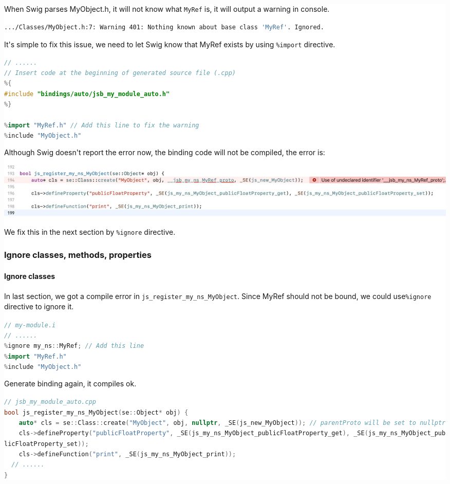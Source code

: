 When Swig parses MyObject.h, it will not know what `MyRef` is, it will output a warning in console.

```bash
.../Classes/MyObject.h:7: Warning 401: Nothing known about base class 'MyRef'. Ignored.
```

It's simple to fix this issue, we need to let Swig know that MyRef exists by using `%import` directive.

```c++
// ......
// Insert code at the beginning of generated source file (.cpp)
%{
#include "bindings/auto/jsb_my_module_auto.h"
%}

%import "MyRef.h" // Add this line to fix the warning
%include "MyObject.h"
```

Although Swig doesn't report the error now, the binding code will not be compiled, the error is:

![MyRefCompileError](MyRefCompileError.jpg)

We fix this in the next section by `%ignore` directive.

### Ignore classes, methods, properties

#### Ignore classes

In last section, we got a compile error in `js_register_my_ns_MyObject`. Since MyRef should not be bound, we could use`%ignore` directive to ignore it.

```c++
// my-module.i
// ......
%ignore my_ns::MyRef; // Add this line
%import "MyRef.h"
%include "MyObject.h"
```

Generate binding again, it compiles ok.

```c++
// jsb_my_module_auto.cpp
bool js_register_my_ns_MyObject(se::Object* obj) {
    auto* cls = se::Class::create("MyObject", obj, nullptr, _SE(js_new_MyObject)); // parentProto will be set to nullptr
    cls->defineProperty("publicFloatProperty", _SE(js_my_ns_MyObject_publicFloatProperty_get), _SE(js_my_ns_MyObject_publicFloatProperty_set)); 
    cls->defineFunction("print", _SE(js_my_ns_MyObject_print)); 
  // ......
}
```
